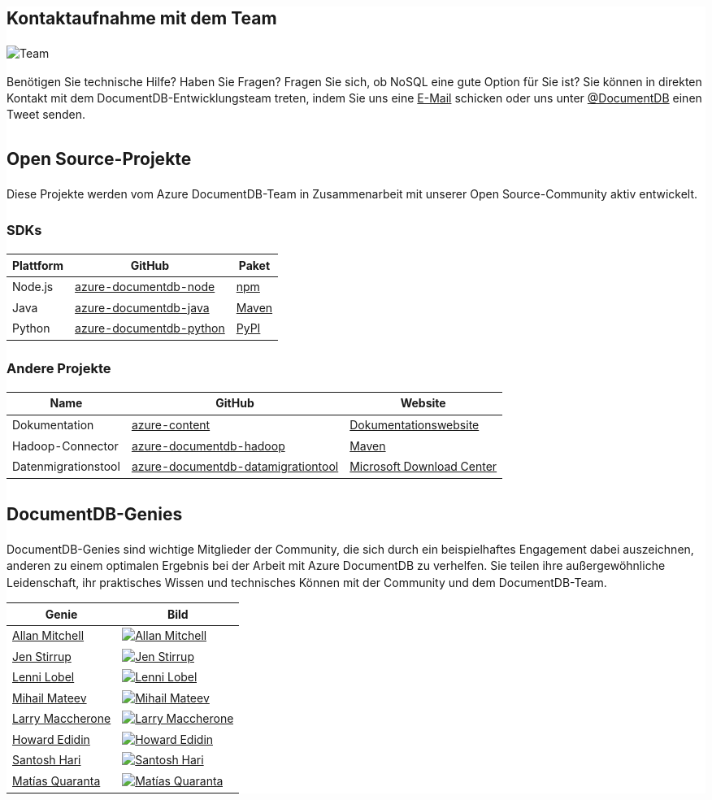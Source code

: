 ## <a name="contact-the-team"></a>Kontaktaufnahme mit dem Team
![Team](./media/documentdb-community/documentdb-team.png)

Benötigen Sie technische Hilfe? Haben Sie Fragen? Fragen Sie sich, ob NoSQL eine gute Option für Sie ist? Sie können in direkten Kontakt mit dem DocumentDB-Entwicklungsteam treten, indem Sie uns eine [E-Mail](mailto:askdocdb@microsoft.com) schicken oder uns unter [@DocumentDB](https://twitter.com/DocumentDB) einen Tweet senden.

## <a name="open-source-projects"></a>Open Source-Projekte
Diese Projekte werden vom Azure DocumentDB-Team in Zusammenarbeit mit unserer Open Source-Community aktiv entwickelt.

### <a name="sdks"></a>SDKs
| Plattform | GitHub | Paket |
| --- | --- | --- |
| Node.js |[azure-documentdb-node](https://github.com/Azure/azure-documentdb-node) |[npm](https://www.npmjs.com/package/documentdb) |
| Java |[azure-documentdb-java](https://github.com/Azure/azure-documentdb-java) |[Maven](http://search.maven.org/#search%7Cga%7C1%7Ca%3A%22azure-documentdb%22) |
| Python |[azure-documentdb-python](https://github.com/Azure/azure-documentdb-python) |[PyPI](https://pypi.python.org/pypi/pydocumentdb) |

### <a name="other-projects"></a>Andere Projekte
| Name | GitHub | Website |
| --- | --- | --- |
| Dokumentation |[azure-content](https://github.com/Azure/azure-content/tree/master/articles/documentdb) |[Dokumentationswebsite](https://azure.microsoft.com/documentation/services/documentdb/) |
| Hadoop-Connector |[azure-documentdb-hadoop](https://github.com/Azure/azure-documentdb-hadoop) |[Maven](http://search.maven.org/#search%7Cga%7C1%7Ca%3A%22azure-documentdb-hadoop%22) |
| Datenmigrationstool |[azure-documentdb-datamigrationtool](https://github.com/Azure/azure-documentdb-datamigrationtool) |[Microsoft Download Center](http://www.microsoft.com/en-us/download/details.aspx?id=46436) |

## <a name="documentdb-wizards"></a>DocumentDB-Genies
DocumentDB-Genies sind wichtige Mitglieder der Community, die sich durch ein beispielhaftes Engagement dabei auszeichnen, anderen zu einem optimalen Ergebnis bei der Arbeit mit Azure DocumentDB zu verhelfen. Sie teilen ihre außergewöhnliche Leidenschaft, ihr praktisches Wissen und technisches Können mit der Community und dem DocumentDB-Team.

| Genie | Bild |
| --- | --- |
|  [Allan Mitchell](https://twitter.com/allansqlis) |[![Allan Mitchell](./media/documentdb-community/wizard-allan-mitchell.jpg)](https://twitter.com/allansqlis) |
|  [Jen Stirrup](https://twitter.com/jenstirrup) |[![Jen Stirrup](./media/documentdb-community/wizard-jen-stirrup.jpg)](https://twitter.com/jenstirrup) |
|  [Lenni Lobel](https://twitter.com/lennilobel) |[![Lenni Lobel](./media/documentdb-community/wizard-lenni-lobel.jpg)](https://twitter.com/lennilobel) |
|  [Mihail Mateev](https://twitter.com/mihailmateev) |[![Mihail Mateev](./media/documentdb-community/wizard-mihail-mateev.jpg)](https://twitter.com/mihailmateev) |
|  [Larry Maccherone](https://twitter.com/lmaccherone) |[![Larry Maccherone](./media/documentdb-community/wizard-larry-maccherone.jpg)](https://twitter.com/lmaccherone) |
|  [Howard Edidin](https://twitter.com/hsedidin) |[![Howard Edidin](./media/documentdb-community/wizard-howard-edidin.jpg)](https://twitter.com/hsedidin) |
|  [Santosh Hari](https://twitter.com/_s_hari) |[![Santosh Hari](./media/documentdb-community/wizard-santosh-hari.jpg)](https://twitter.com/_s_hari) |
| [Matías Quaranta](https://twitter.com/ealsur) |[![Matías Quaranta](./media/documentdb-community/wizard-matias-quaranta.jpg)](https://twitter.com/ealsur) |
